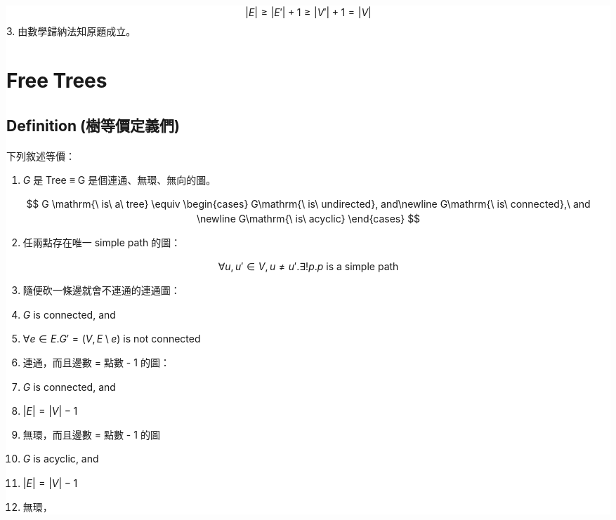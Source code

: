 
$$
|E| \geq |E'| + 1 \geq|V'| + 1=|V|
$$
3. 由數學歸納法知原題成立。

# Free Trees

## Definition (樹等價定義們)

下列敘述等價：

1. $G$ 是 Tree $\equiv$ G 是個連通、無環、無向的圖。


$$
  G \mathrm{\ is\ a\ tree} \equiv 
  \begin{cases}
  G\mathrm{\ is\ undirected}, and\newline
  G\mathrm{\ is\ connected},\ and \newline
  G\mathrm{\ is\ acyclic}
  \end{cases}
$$

2. 任兩點存在唯一 simple path 的圖：


$$
\forall u, u' \in V,u\neq u'. \exists!p .p\mathrm{\ is\ a\ simple\ path}
$$

3. 隨便砍一條邊就會不連通的連通圖：

  

  1. $G \mathrm{\ is\ connected}$, and
  2. $\forall e \in E.  G' =  (V, E\setminus e)\mathrm{\ is\ not\ connected}$

  

4. 連通，而且邊數 = 點數 - 1 的圖：

  

  1. $G \mathrm{\ is\ connected}$, and 

  2. $|E| = |V| - 1$

  	

5. 無環，而且邊數 = 點數 - 1 的圖

  

  1. $G \mathrm{\ is\ acyclic}$, and

  2. $|E| = |V| - 1$

  	

6. 無環，
